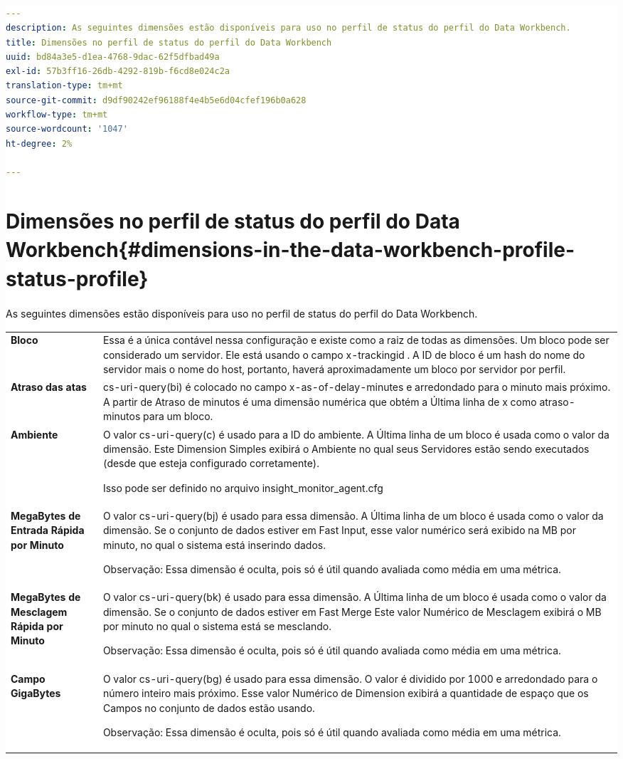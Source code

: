 ```yaml
---
description: As seguintes dimensões estão disponíveis para uso no perfil de status do perfil do Data Workbench.
title: Dimensões no perfil de status do perfil do Data Workbench
uuid: bd84a3e5-d1ea-4768-9dac-62f5dfbad49a
exl-id: 57b3ff16-26db-4292-819b-f6cd8e024c2a
translation-type: tm+mt
source-git-commit: d9df90242ef96188f4e4b5e6d04cfef196b0a628
workflow-type: tm+mt
source-wordcount: '1047'
ht-degree: 2%

---
```


# Dimensões no perfil de status do perfil do Data Workbench{#dimensions-in-the-data-workbench-profile-status-profile}

As seguintes dimensões estão disponíveis para uso no perfil de status do perfil do Data Workbench.

<table id="table_DD143B4F15FF446DAD24BD2473B485B9"> 
 <tbody> 
  <tr> 
   <td colname="col1"> <b>Bloco</b> </td> 
   <td colname="col2"> Essa é a única contável nessa configuração e existe como a raiz de todas as dimensões. Um bloco pode ser considerado um servidor. Ele está usando o campo x-trackingid . A ID de bloco é um hash do nome do servidor mais o nome do host, portanto, haverá aproximadamente um bloco por servidor por perfil. </td> 
  </tr> 
  <tr> 
   <td colname="col1"> <b>Atraso das atas</b> </td> 
   <td colname="col2"> cs-uri-query(bi) é colocado no campo x-as-of-delay-minutes e arredondado para o minuto mais próximo. A partir de Atraso de minutos é uma dimensão numérica que obtém a Última linha de x como atraso-minutos para um bloco. </td> 
  </tr> 
  <tr> 
   <td colname="col1"> <b>Ambiente</b> </td> 
   <td colname="col2"> O valor cs-uri-query(c) é usado para a ID do ambiente. A Última linha de um bloco é usada como o valor da dimensão. Este Dimension Simples exibirá o Ambiente no qual seus Servidores estão sendo executados (desde que esteja configurado corretamente). <p>Isso pode ser definido no arquivo insight_monitor_agent.cfg </p></td> 
  </tr> 
  <tr> 
   <td colname="col1"> <b>MegaBytes de Entrada Rápida por Minuto</b> </td> 
   <td colname="col2"> O valor cs-uri-query(bj) é usado para essa dimensão. A Última linha de um bloco é usada como o valor da dimensão. Se o conjunto de dados estiver em Fast Input, esse valor numérico será exibido na MB por minuto, no qual o sistema está inserindo dados. <p>Observação:  Essa dimensão é oculta, pois só é útil quando avaliada como média em uma métrica. </p></td> 
  </tr> 
  <tr> 
   <td colname="col1"> <b>MegaBytes de Mesclagem Rápida por Minuto</b> </td> 
   <td colname="col2">O valor cs-uri-query(bk) é usado para essa dimensão. A Última linha de um bloco é usada como o valor da dimensão. Se o conjunto de dados estiver em Fast Merge Este valor Numérico de Mesclagem exibirá o MB por minuto no qual o sistema está se mesclando. <p>Observação:  Essa dimensão é oculta, pois só é útil quando avaliada como média em uma métrica. </p></td> 
  </tr> 
  <tr> 
   <td colname="col1"> <b>Campo GigaBytes</b> </td> 
   <td colname="col2"> O valor cs-uri-query(bg) é usado para essa dimensão. O valor é dividido por 1000 e arredondado para o número inteiro mais próximo. Esse valor Numérico de Dimension exibirá a quantidade de espaço que os Campos no conjunto de dados estão usando. <p>Observação:  Essa dimensão é oculta, pois só é útil quando avaliada como média em uma métrica. </p></td> 